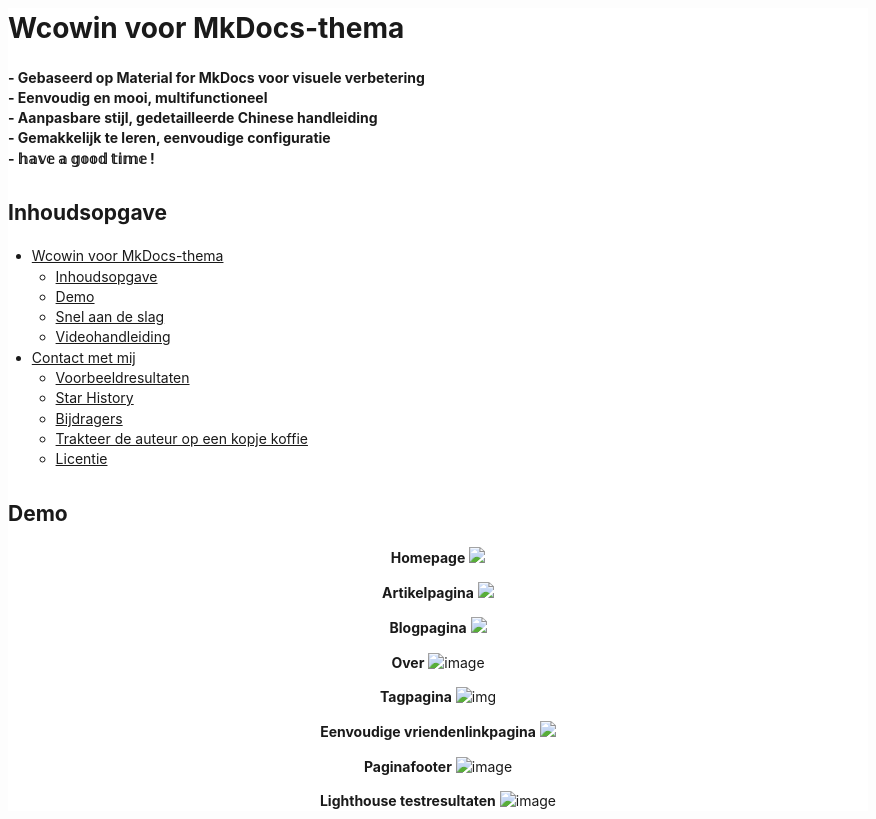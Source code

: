 # Wcowin voor MkDocs-thema

**- Gebaseerd op Material for MkDocs voor visuele verbetering**  
**- Eenvoudig en mooi, multifunctioneel**  
**- Aanpasbare stijl, gedetailleerde Chinese handleiding**  
**- Gemakkelijk te leren, eenvoudige configuratie**  
**- 𝕙𝕒𝕧𝕖 𝕒 𝕘𝕠𝕠𝕕 𝕥𝕚𝕞𝕖 !**

## Inhoudsopgave
- [Wcowin voor MkDocs-thema](#wcowin-voor-mkdocs-thema)
  - [Inhoudsopgave](#inhoudsopgave)
  - [Demo](#demo)
  - [Snel aan de slag](#snel-aan-de-slag)
  - [Videohandleiding](#videohandleiding)
- [Contact met mij](#contact-met-mij)
  - [Voorbeeldresultaten](#voorbeeldresultaten)
  - [Star History](#star-history)
  - [Bijdragers](#bijdragers)
  - [Trakteer de auteur op een kopje koffie](#trakteer-de-auteur-op-een-kopje-koffie)
  - [Licentie](#licentie)

## Demo  

<center>

**Homepage**
![](https://pic4.zhimg.com/80/v2-b74491257518429555b9f58a3bdc1293_1440w.webp)   

**Artikelpagina**
![](https://s1.imagehub.cc/images/2024/02/02/c15305494c69f311a721c0878b648b22.png)  

**Blogpagina**
![](https://pic1.zhimg.com/80/v2-652abf2464779ebc6e5790ecaccaadde_1440w.webp) 

**Over**
<img width="1355" alt="image" src="https://github.com/Wcowin/Mkdocs-Wcowin/assets/99159173/bfc10737-260c-44c7-b036-8c7dba52be24">

**Tagpagina**
![img](https://s1.imagehub.cc/images/2024/02/02/d20f0562838a8396724f18bfd09e19e8.png)  

**Eenvoudige vriendenlinkpagina**
![](https://pic2.zhimg.com/80/v2-551c0a6e858705f842e2984fd44ce7f7_1440w.webp)

**Paginafooter**
<img width="1363" alt="image" src="https://github.com/Wcowin/Mkdocs-Wcowin/assets/99159173/ac4db87b-396a-4d0e-99b5-51a1b316db33">

**Lighthouse testresultaten**
<img width="1363" alt="image" src="https://pic3.zhimg.com/80/v2-afef47cac915ad51071fdc2f6d990b30_1440w.webp">
